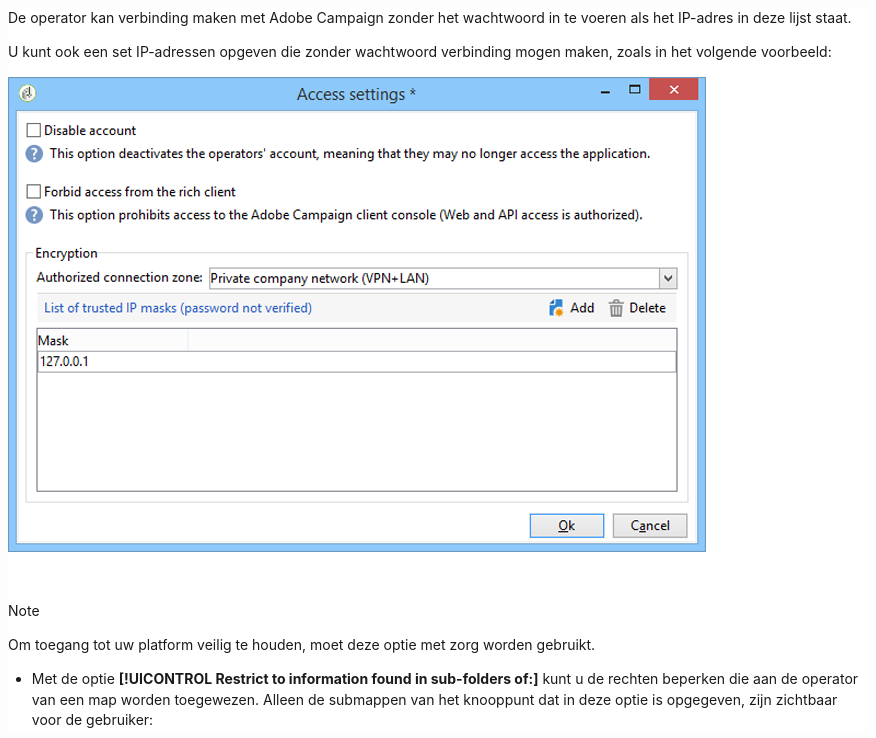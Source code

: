   De operator kan verbinding maken met Adobe Campaign zonder het wachtwoord in te voeren als het IP-adres in deze lijst staat.

  U kunt ook een set IP-adressen opgeven die zonder wachtwoord verbinding mogen maken, zoals in het volgende voorbeeld:

  ![](assets/operator_trustip.png)

  >[!NOTE]
  >
  >Om toegang tot uw platform veilig te houden, moet deze optie met zorg worden gebruikt.

* Met de optie **[!UICONTROL Restrict to information found in sub-folders of:]** kunt u de rechten beperken die aan de operator van een map worden toegewezen. Alleen de submappen van het knooppunt dat in deze optie is opgegeven, zijn zichtbaar voor de gebruiker:
